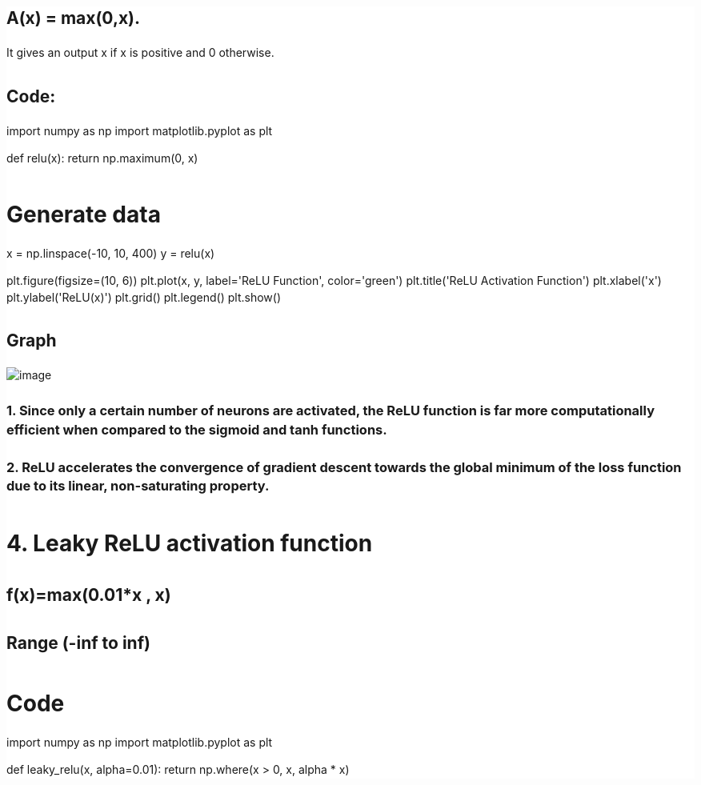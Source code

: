 ##  A(x) = max(0,x). 
 It gives an output x if x is positive and 0 otherwise.

## Code:
import numpy as np
import matplotlib.pyplot as plt

def relu(x):
    return np.maximum(0, x)

# Generate data
x = np.linspace(-10, 10, 400)
y = relu(x)


plt.figure(figsize=(10, 6))
plt.plot(x, y, label='ReLU Function', color='green')
plt.title('ReLU Activation Function')
plt.xlabel('x')
plt.ylabel('ReLU(x)')
plt.grid()
plt.legend()
plt.show()

## Graph
![image](https://github.com/NaimWorld77/Understanding-and-Implementing-the-Activation-Function/assets/86626098/c3eb7c5d-cd29-4db0-911a-86e5931ad6a9)
### 1. Since only a certain number of neurons are activated, the ReLU function is far more computationally efficient when compared to the sigmoid and tanh functions.
### 2. ReLU accelerates the convergence of gradient descent towards the global minimum of the loss function due to its linear, non-saturating property.

# 4. Leaky ReLU activation function
##   f(x)=max(0.01*x , x)
## Range  (-inf to inf)

# Code
  import numpy as np
import matplotlib.pyplot as plt

def leaky_relu(x, alpha=0.01):
    return np.where(x > 0, x, alpha * x)
